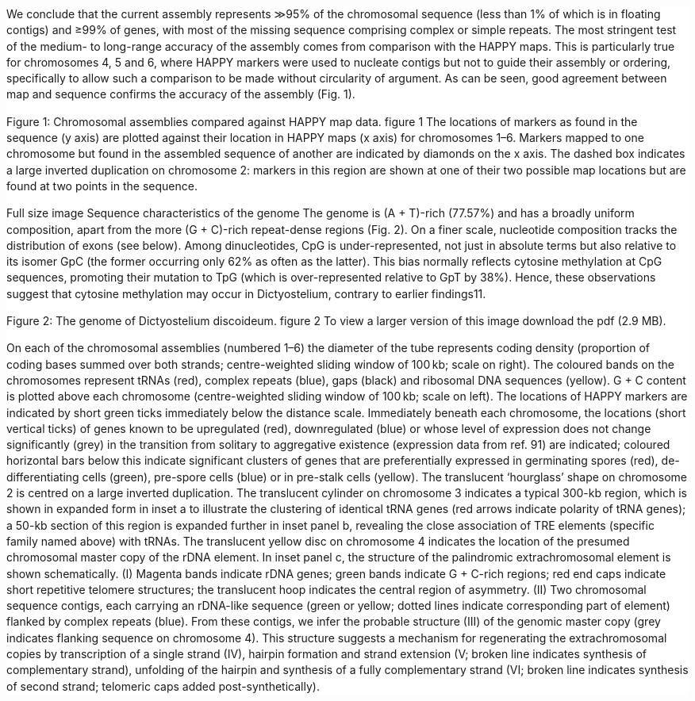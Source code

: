 We conclude that the current assembly represents ≫95% of the chromosomal sequence (less than 1% of which is in floating contigs) and ≥99% of genes, with most of the missing sequence comprising complex or simple repeats. The most stringent test of the medium- to long-range accuracy of the assembly comes from comparison with the HAPPY maps. This is particularly true for chromosomes 4, 5 and 6, where HAPPY markers were used to nucleate contigs but not to guide their assembly or ordering, specifically to allow such a comparison to be made without circularity of argument. As can be seen, good agreement between map and sequence confirms the accuracy of the assembly (Fig. 1).

Figure 1: Chromosomal assemblies compared against HAPPY map data.
figure 1
The locations of markers as found in the sequence (y axis) are plotted against their location in HAPPY maps (x axis) for chromosomes 1–6. Markers mapped to one chromosome but found in the assembled sequence of another are indicated by diamonds on the x axis. The dashed box indicates a large inverted duplication on chromosome 2: markers in this region are shown at one of their two possible map locations but are found at two points in the sequence.

Full size image
Sequence characteristics of the genome
The genome is (A + T)-rich (77.57%) and has a broadly uniform composition, apart from the more (G + C)-rich repeat-dense regions (Fig. 2). On a finer scale, nucleotide composition tracks the distribution of exons (see below). Among dinucleotides, CpG is under-represented, not just in absolute terms but also relative to its isomer GpC (the former occurring only 62% as often as the latter). This bias normally reflects cytosine methylation at CpG sequences, promoting their mutation to TpG (which is over-represented relative to GpT by 38%). Hence, these observations suggest that cytosine methylation may occur in Dictyostelium, contrary to earlier findings11.

Figure 2: The genome of Dictyostelium discoideum.
figure 2
To view a larger version of this image download the pdf (2.9 MB).

On each of the chromosomal assemblies (numbered 1–6) the diameter of the tube represents coding density (proportion of coding bases summed over both strands; centre-weighted sliding window of 100 kb; scale on right). The coloured bands on the chromosomes represent tRNAs (red), complex repeats (blue), gaps (black) and ribosomal DNA sequences (yellow). G + C content is plotted above each chromosome (centre-weighted sliding window of 100 kb; scale on left). The locations of HAPPY markers are indicated by short green ticks immediately below the distance scale. Immediately beneath each chromosome, the locations (short vertical ticks) of genes known to be upregulated (red), downregulated (blue) or whose level of expression does not change significantly (grey) in the transition from solitary to aggregative existence (expression data from ref. 91) are indicated; coloured horizontal bars below this indicate significant clusters of genes that are preferentially expressed in germinating spores (red), de-differentiating cells (green), pre-spore cells (blue) or in pre-stalk cells (yellow). The translucent ‘hourglass’ shape on chromosome 2 is centred on a large inverted duplication. The translucent cylinder on chromosome 3 indicates a typical 300-kb region, which is shown in expanded form in inset a to illustrate the clustering of identical tRNA genes (red arrows indicate polarity of tRNA genes); a 50-kb section of this region is expanded further in inset panel b, revealing the close association of TRE elements (specific family named above) with tRNAs. The translucent yellow disc on chromosome 4 indicates the location of the presumed chromosomal master copy of the rDNA element. In inset panel c, the structure of the palindromic extrachromosomal element is shown schematically. (I) Magenta bands indicate rDNA genes; green bands indicate G + C-rich regions; red end caps indicate short repetitive telomere structures; the translucent hoop indicates the central region of asymmetry. (II) Two chromosomal sequence contigs, each carrying an rDNA-like sequence (green or yellow; dotted lines indicate corresponding part of element) flanked by complex repeats (blue). From these contigs, we infer the probable structure (III) of the genomic master copy (grey indicates flanking sequence on chromosome 4). This structure suggests a mechanism for regenerating the extrachromosomal copies by transcription of a single strand (IV), hairpin formation and strand extension (V; broken line indicates synthesis of complementary strand), unfolding of the hairpin and synthesis of a fully complementary strand (VI; broken line indicates synthesis of second strand; telomeric caps added post-synthetically).
